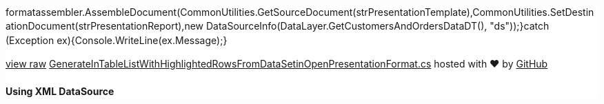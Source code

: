 format</span></td></tr><tr><td id="file-generateintablelistwithhighlightedrowsfromdatasetinopenpresentationformat-cs-L11" class="blob-num js-line-number" data-line-number="11"></td><td id="file-generateintablelistwithhighlightedrowsfromdatasetinopenpresentationformat-cs-LC11" class="blob-code blob-code-inner js-file-line"><span class="pl-smi">assembler</span>.<span class="pl-en">AssembleDocument</span>(<span class="pl-smi">CommonUtilities</span>.<span class="pl-en">GetSourceDocument</span>(<span class="pl-smi">strPresentationTemplate</span>),</td></tr><tr><td id="file-generateintablelistwithhighlightedrowsfromdatasetinopenpresentationformat-cs-L12" class="blob-num js-line-number" data-line-number="12"></td><td id="file-generateintablelistwithhighlightedrowsfromdatasetinopenpresentationformat-cs-LC12" class="blob-code blob-code-inner js-file-line"><span class="pl-smi">CommonUtilities</span>.<span class="pl-en">SetDestinationDocument</span>(<span class="pl-smi">strPresentationReport</span>),</td></tr><tr><td id="file-generateintablelistwithhighlightedrowsfromdatasetinopenpresentationformat-cs-L13" class="blob-num js-line-number" data-line-number="13"></td><td id="file-generateintablelistwithhighlightedrowsfromdatasetinopenpresentationformat-cs-LC13" class="blob-code blob-code-inner js-file-line"><span class="pl-k">new</span> <span class="pl-en">DataSourceInfo</span>(<span class="pl-smi">DataLayer</span>.<span class="pl-en">GetCustomersAndOrdersDataDT</span>(), <span class="pl-s"><span class="pl-pds">"</span>ds<span class="pl-pds">"</span></span>));</td></tr><tr><td id="file-generateintablelistwithhighlightedrowsfromdatasetinopenpresentationformat-cs-L14" class="blob-num js-line-number" data-line-number="14"></td><td id="file-generateintablelistwithhighlightedrowsfromdatasetinopenpresentationformat-cs-LC14" class="blob-code blob-code-inner js-file-line">}</td></tr><tr><td id="file-generateintablelistwithhighlightedrowsfromdatasetinopenpresentationformat-cs-L15" class="blob-num js-line-number" data-line-number="15"></td><td id="file-generateintablelistwithhighlightedrowsfromdatasetinopenpresentationformat-cs-LC15" class="blob-code blob-code-inner js-file-line"><span class="pl-k">catch</span> (<span class="pl-en">Exception</span> <span class="pl-smi">ex</span>)</td></tr><tr><td id="file-generateintablelistwithhighlightedrowsfromdatasetinopenpresentationformat-cs-L16" class="blob-num js-line-number" data-line-number="16"></td><td id="file-generateintablelistwithhighlightedrowsfromdatasetinopenpresentationformat-cs-LC16" class="blob-code blob-code-inner js-file-line">{</td></tr><tr><td id="file-generateintablelistwithhighlightedrowsfromdatasetinopenpresentationformat-cs-L17" class="blob-num js-line-number" data-line-number="17"></td><td id="file-generateintablelistwithhighlightedrowsfromdatasetinopenpresentationformat-cs-LC17" class="blob-code blob-code-inner js-file-line"><span class="pl-smi">Console</span>.<span class="pl-en">WriteLine</span>(<span class="pl-smi">ex</span>.<span class="pl-smi">Message</span>);</td></tr><tr><td id="file-generateintablelistwithhighlightedrowsfromdatasetinopenpresentationformat-cs-L18" class="blob-num js-line-number" data-line-number="18"></td><td id="file-generateintablelistwithhighlightedrowsfromdatasetinopenpresentationformat-cs-LC18" class="blob-code blob-code-inner js-file-line">}</td></tr></tbody></table>

[view raw](https://gist.github.com/GroupDocsGists/501eb296df9ba05452d2c7fab86ed09a/raw/62b04e3e546dc0c1cf452bb289672b0cbd0944e7/GenerateInTableListWithHighlightedRowsFromDataSetinOpenPresentationFormat.cs) [GenerateInTableListWithHighlightedRowsFromDataSetinOpenPresentationFormat.cs](https://gist.github.com/GroupDocsGists/501eb296df9ba05452d2c7fab86ed09a#file-generateintablelistwithhighlightedrowsfromdatasetinopenpresentationformat-cs) hosted with ❤ by [GitHub](https://github.com)

#### Using XML DataSource
